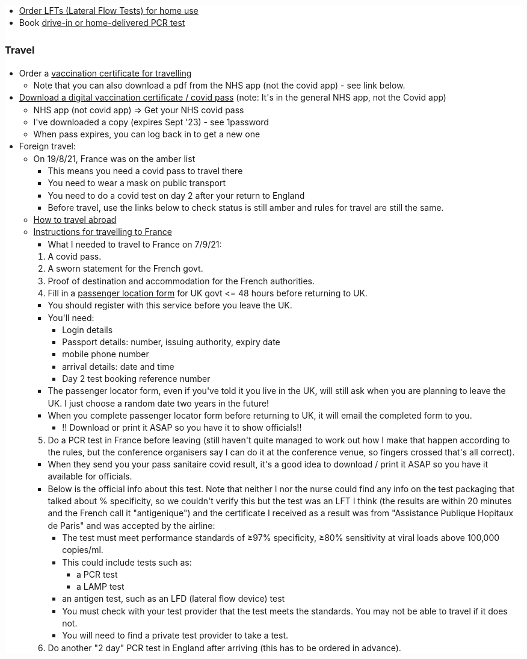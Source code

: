 - [Order LFTs (Lateral Flow Tests) for home use](https://www.gov.uk/order-coronavirus-rapid-lateral-flow-tests)
- Book [drive-in or home-delivered PCR test](https://www.gov.uk/get-coronavirus-test)

### Travel
- Order a [vaccination certificate for travelling](https://www.nhs.uk/conditions/coronavirus-covid-19/covid-pass/get-your-covid-pass-letter/)
  - Note that you can also download a pdf from the NHS app (not the covid app) - see link below.
- [Download a digital vaccination certificate / covid pass](https://www.gov.uk/guidance/nhs-covid-pass#how-to-access-the-nhs-covid-pass) (note: It's in the general NHS app, not the Covid app)
  - NHS app (not covid app) => Get your NHS covid pass
  - I've downloaded a copy (expires Sept '23) - see 1password
  - When pass expires, you can log back in to get a new one
- Foreign travel:
  - On 19/8/21, France was on the amber list
    - This means you need a covid pass to travel there
    - You need to wear a mask on public transport
    - You need to do a covid test on day 2 after your return to England
    - Before travel, use the links below to check status is still amber and rules for travel are still the same.
  - [How to travel abroad](https://www.gov.uk/guidance/travel-abroad-from-england-during-coronavirus-covid-19#before-you-travel-abroad)
  - [Instructions for travelling to France](https://www.gov.uk/foreign-travel-advice/france/coronavirus)
    - What I needed to travel to France on 7/9/21:
    1. A covid pass.
    2. A sworn statement for the French govt.
    3. Proof of destination and accommodation for the French authorities.
    4. Fill in a [passenger location form](https://www.gov.uk/provide-journey-contact-details-before-travel-uk) for UK govt <= 48 hours before returning to UK.
      - You should register with this service before you leave the UK.
      - You'll need: 
        - Login details 
        - Passport details: number, issuing authority, expiry date
        - mobile phone number 
        - arrival details: date and time
        - Day 2 test booking reference number
      - The passenger locator form, even if you've told it you live in the UK, will still ask when you are planning to leave the UK. I just choose a random date two years in the future!
      - When you complete passenger locator form before returning to UK, it will email the completed form to you. 
        - !! Download or print it ASAP so you have it to show officials!!
    5. Do a PCR test in France before leaving (still haven't quite managed to work out how I make that happen according to the rules, but the conference organisers say I can do it at the conference venue, so fingers crossed that's all correct).
      - When they send you your pass sanitaire covid result, it's a good idea to download / print it ASAP so you have it available for officials.
      - Below is the official info about this test. Note that neither I nor the nurse could find any info on the test packaging that talked about % specificity, so we couldn't verify this but the test was an LFT I think (the results are within 20 minutes and the French call it "antigenique") and the certificate I received as a result was from "Assistance Publique Hopitaux de Paris" and was accepted by the airline:
        - The test must meet performance standards of ≥97% specificity, ≥80% sensitivity at viral loads above 100,000 copies/ml. 
        - This could include tests such as:
          - a PCR test
          - a LAMP test
        - an antigen test, such as an LFD (lateral flow device) test
        - You must check with your test provider that the test meets the standards. You may not be able to travel if it does not.
        - You will need to find a private test provider to take a test.
    6. Do another "2 day" PCR test in England after arriving (this has to be ordered in advance).